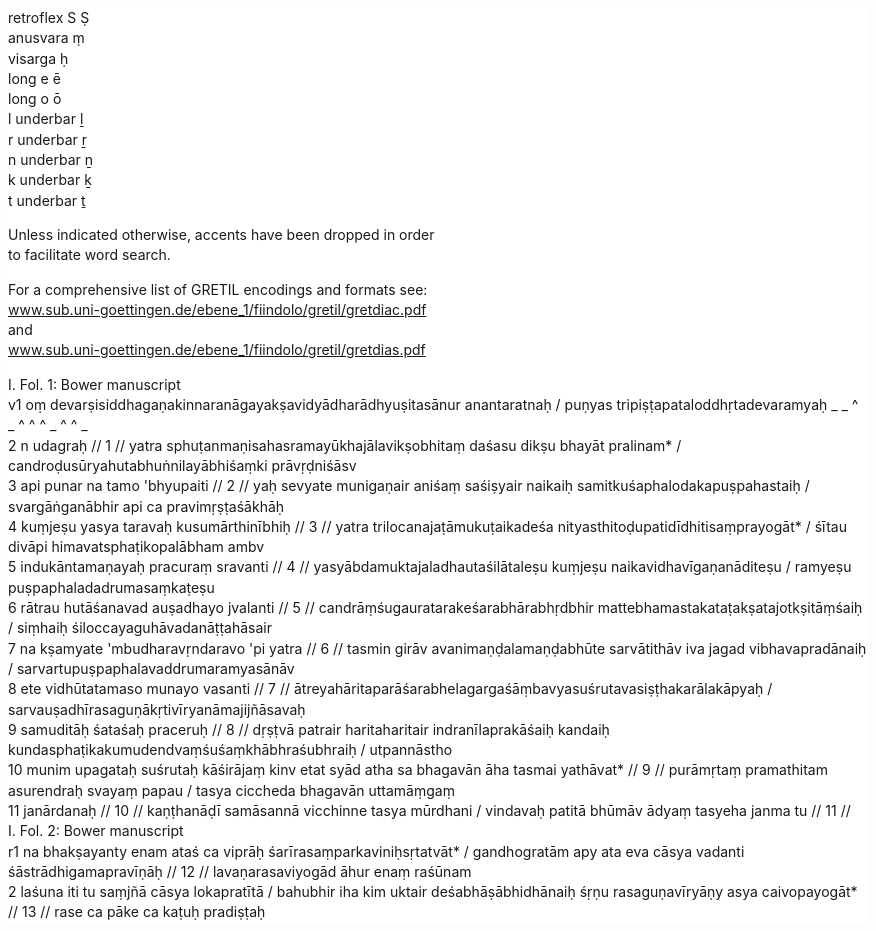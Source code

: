 retroflex S  Ṣ    
anusvara  ṃ    
visarga  ḥ    
long e  ē     
long o  ō     
l underbar  ḻ    
r underbar  ṟ    
n underbar  ṉ    
k underbar  ḵ    
t underbar  ṯ    
  
  
  
Unless indicated otherwise, accents have been dropped in order   
to facilitate word search.  
  
For a comprehensive list of GRETIL encodings and formats see:  
www.sub.uni-goettingen.de/ebene_1/fiindolo/gretil/gretdiac.pdf  
and  
www.sub.uni-goettingen.de/ebene_1/fiindolo/gretil/gretdias.pdf  
  
  
  
  
  
  
  
  
  
  
I. Fol. 1: Bower manuscript  
v1                                                                      oṃ devarṣisiddhagaṇakinnaranāgayakṣavidyādharādhyuṣitasānur anantaratnaḥ / puṇyas tripiṣṭapataloddhṛtadevaramyaḥ _ _ ^ _ ^ ^ ^ _ ^ ^ _  
2                                                                       n udagraḥ // 1 // yatra sphuṭanmaṇisahasramayūkhajālavikṣobhitaṃ daśasu dikṣu bhayāt pralinam* / candroḍusūryahutabhuṅnilayābhiśaṃki prāvṛḍniśāsv  
3                                                                       api punar na tamo 'bhyupaiti // 2 // yaḥ sevyate munigaṇair aniśaṃ saśiṣyair naikaiḥ samitkuśaphalodakapuṣpahastaiḥ / svargāṅganābhir api ca pravimṛṣṭaśākhāḥ  
4                                                                       kuṃjeṣu yasya taravaḥ kusumārthinībhiḥ // 3 // yatra trilocanajaṭāmukuṭaikadeśa nityasthitoḍupatidīdhitisaṃprayogāt* / śītau divāpi himavatsphaṭikopalābham ambv  
5                                                                       indukāntamaṇayaḥ pracuraṃ sravanti // 4 // yasyābdamuktajaladhautaśilātaleṣu kuṃjeṣu naikavidhavīgaṇanāditeṣu / ramyeṣu puṣpaphaladadrumasaṃkaṭeṣu  
6                                                                       rātrau hutāśanavad auṣadhayo jvalanti // 5 // candrāṃśugauratarakeśarabhārabhṛdbhir mattebhamastakataṭakṣatajotkṣitāṃśaiḥ / siṃhaiḥ śiloccayaguhāvadanāṭṭahāsair  
7                                                                       na kṣamyate 'mbudharavṛndaravo 'pi yatra // 6 // tasmin girāv avanimaṇḍalamaṇḍabhūte sarvātithāv iva jagad vibhavapradānaiḥ / sarvartupuṣpaphalavaddrumaramyasānāv  
8                                                                       ete vidhūtatamaso munayo vasanti // 7 // ātreyahāritaparāśarabhelagargaśāṃbavyasuśrutavasiṣṭhakarālakāpyaḥ / sarvauṣadhīrasaguṇākṛtivīryanāmajijñāsavaḥ  
9                                                                       samuditāḥ śataśaḥ praceruḥ // 8 // dṛṣṭvā patrair haritaharitair indranīlaprakāśaiḥ kandaiḥ kundasphaṭikakumudendvaṃśuśaṃkhābhraśubhraiḥ / utpannāstho  
10                                                                      munim upagataḥ suśrutaḥ kāśirājaṃ kinv etat syād atha sa bhagavān āha tasmai yathāvat* // 9 // purāmṛtaṃ pramathitam asurendraḥ svayaṃ papau / tasya ciccheda bhagavān uttamāṃgaṃ  
11                                                                      janārdanaḥ // 10 // kaṇṭhanāḍī samāsannā vicchinne tasya mūrdhani / vindavaḥ patitā bhūmāv ādyaṃ tasyeha janma tu // 11 //  
I. Fol. 2: Bower manuscript  
r1                                                                      na bhakṣayanty enam ataś ca viprāḥ śarīrasaṃparkaviniḥsṛtatvāt* / gandhogratām apy ata eva cāsya vadanti śāstrādhigamapravīṇāḥ // 12 // lavaṇarasaviyogād āhur enaṃ raśūnam  
2                                                                       laśuna iti tu saṃjñā cāsya lokapratītā / bahubhir iha kim uktair deśabhāṣābhidhānaiḥ śṛṇu rasaguṇavīryāṇy asya caivopayogāt* // 13 // rase ca pāke ca kaṭuḥ pradiṣṭaḥ  